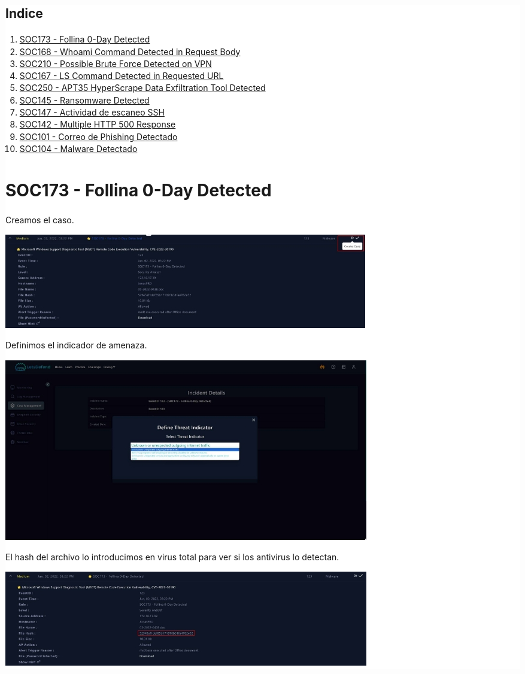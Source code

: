﻿## Indice
1. [SOC173 - Follina 0-Day Detected](#soc173---follina-0-day-detected)
2. [SOC168 - Whoami Command Detected in Request Body](#soc168---whoami-command-detected-in-request-body)
3. [SOC210 - Possible Brute Force Detected on VPN](#soc210---possible-brute-force-detected-on-vpn)
4. [SOC167 - LS Command Detected in Requested URL](#soc167---ls-command-detected-in-requested-url)
5. [SOC250 - APT35 HyperScrape Data Exfiltration Tool Detected](#soc250---apt35-hyperscrape-data-exfiltration-tool-detected)
6. [SOC145 - Ransomware Detected](#soc145---ransomware-detected)
7. [SOC147 - Actividad de escaneo SSH](#soc147---actividad-de-escaneo-ssh)
8. [SOC142 - Multiple HTTP 500 Response](#soc142---multiple-http-500-response)
9. [SOC101 - Correo de Phishing Detectado](#soc101---correo-de-phishing-detectado)
10. [SOC104 - Malware Detectado](#soc104---malware-detectado)



# SOC173 - Follina 0-Day Detected

Creamos el caso. 

![](img/Aspose.Words.e4b7c1e1-58eb-4e32-b156-09f47c942058.001.jpeg)

Definimos el indicador de amenaza. 

![](img/Aspose.Words.e4b7c1e1-58eb-4e32-b156-09f47c942058.002.jpeg)

El hash del archivo lo introducimos en virus total para ver si los antivirus lo detectan. 

![](img/Aspose.Words.e4b7c1e1-58eb-4e32-b156-09f47c942058.003.jpeg)
